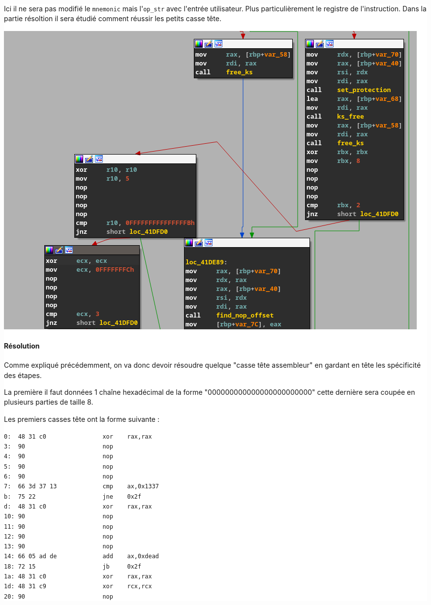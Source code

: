Ici il ne sera pas modifié le `mnemonic` mais l'`op_str` avec l'entrée utilisateur. Plus 
particulièrement le registre de l'instruction.
Dans la partie résoltion il sera étudié comment réussir les petits casse tête.

![nop_3](./nop_3.png)



#### Résolution 

Comme expliqué précédemment, on va donc devoir résoudre quelque "casse tête assembleur" en 
gardant en tête les spécificité des étapes. 

La première il faut données 1 chaîne hexadécimal de la forme "000000000000000000000000" cette
dernière sera coupée en plusieurs parties de taille 8.


Les premiers casses tête ont la forme suivante : 
```
0:  48 31 c0                xor    rax,rax
3:  90                      nop
4:  90                      nop
5:  90                      nop
6:  90                      nop
7:  66 3d 37 13             cmp    ax,0x1337
b:  75 22                   jne    0x2f
d:  48 31 c0                xor    rax,rax
10: 90                      nop
11: 90                      nop
12: 90                      nop
13: 90                      nop
14: 66 05 ad de             add    ax,0xdead
18: 72 15                   jb     0x2f
1a: 48 31 c0                xor    rax,rax
1d: 48 31 c9                xor    rcx,rcx
20: 90                      nop
```